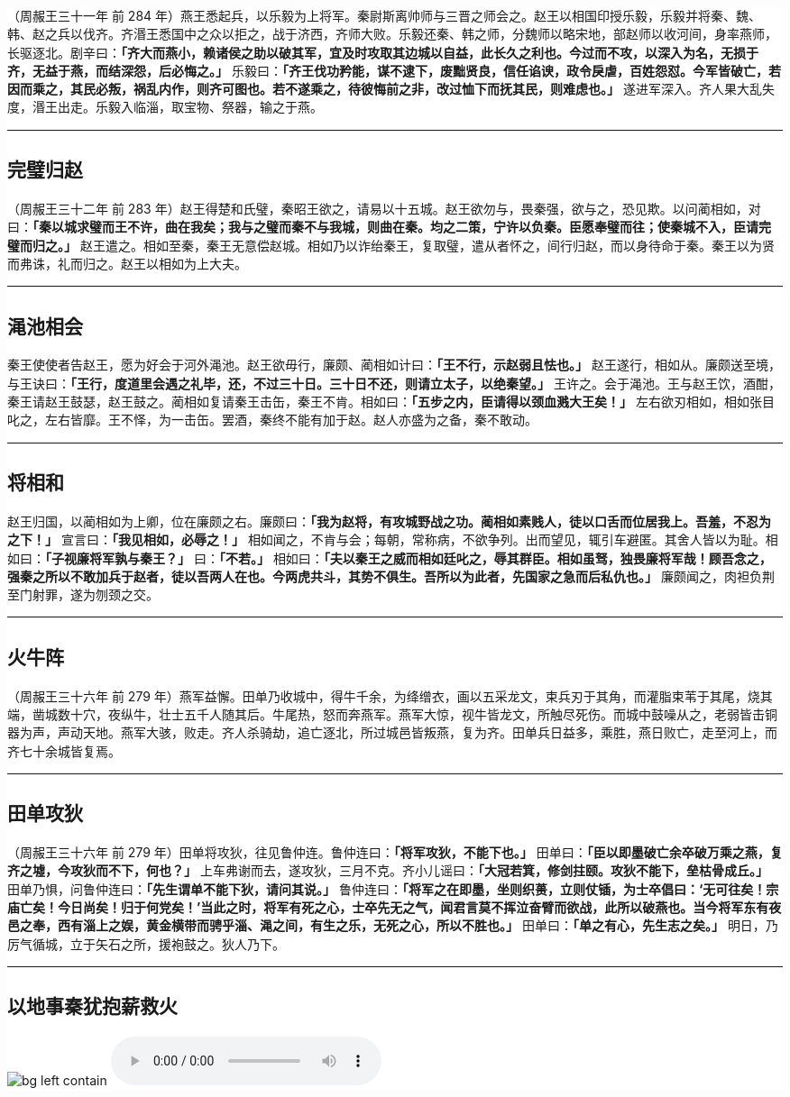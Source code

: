 （周赧王三十一年 前 284 年）燕王悉起兵，以乐毅为上将军。秦尉斯离帅师与三晋之师会之。赵王以相国印授乐毅，乐毅并将秦、魏、韩、赵之兵以伐齐。齐湣王悉国中之众以拒之，战于济西，齐师大败。乐毅还秦、韩之师，分魏师以略宋地，部赵师以收河间，身率燕师，长驱逐北。剧辛曰：__「齐大而燕小，赖诸侯之助以破其军，宜及时攻取其边城以自益，此长久之利也。今过而不攻，以深入为名，无损于齐，无益于燕，而结深怨，后必悔之。」__ 乐毅曰：__「齐王伐功矜能，谋不逮下，废黜贤良，信任谄谀，政令戾虐，百姓怨怼。今军皆破亡，若因而乘之，其民必叛，祸乱内作，则齐可图也。若不遂乘之，待彼悔前之非，改过恤下而抚其民，则难虑也。」__ 遂进军深入。齐人果大乱失度，湣王出走。乐毅入临淄，取宝物、祭器，输之于燕。

---

## 完璧归赵

（周赧王三十二年 前 283 年）赵王得楚和氏璧，秦昭王欲之，请易以十五城。赵王欲勿与，畏秦强，欲与之，恐见欺。以问蔺相如，对曰：__「秦以城求璧而王不许，曲在我矣；我与之璧而秦不与我城，则曲在秦。均之二策，宁许以负秦。臣愿奉璧而往；使秦城不入，臣请完璧而归之。」__ 赵王遣之。相如至秦，秦王无意偿赵城。相如乃以诈绐秦王，复取璧，遣从者怀之，间行归赵，而以身待命于秦。秦王以为贤而弗诛，礼而归之。赵王以相如为上大夫。

---

## 渑池相会

秦王使使者告赵王，愿为好会于河外渑池。赵王欲毋行，廉颇、蔺相如计曰：__「王不行，示赵弱且怯也。」__ 赵王遂行，相如从。廉颇送至境，与王诀曰：__「王行，度道里会遇之礼毕，还，不过三十日。三十日不还，则请立太子，以绝秦望。」__ 王许之。会于渑池。王与赵王饮，酒酣，秦王请赵王鼓瑟，赵王鼓之。蔺相如复请秦王击缶，秦王不肯。相如曰：__「五步之内，臣请得以颈血溅大王矣！」__ 左右欲刃相如，相如张目叱之，左右皆靡。王不怿，为一击缶。罢酒，秦终不能有加于赵。赵人亦盛为之备，秦不敢动。

---

## 将相和

赵王归国，以蔺相如为上卿，位在廉颇之右。廉颇曰：__「我为赵将，有攻城野战之功。蔺相如素贱人，徒以口舌而位居我上。吾羞，不忍为之下！」__ 宣言曰：__「我见相如，必辱之！」__ 相如闻之，不肯与会；每朝，常称病，不欲争列。出而望见，辄引车避匿。其舍人皆以为耻。相如曰：__「子视廉将军孰与秦王？」__ 曰：__「不若。」__ 相如曰：__「夫以秦王之威而相如廷叱之，辱其群臣。相如虽驽，独畏廉将军哉！顾吾念之，强秦之所以不敢加兵于赵者，徒以吾两人在也。今两虎共斗，其势不俱生。吾所以为此者，先国家之急而后私仇也。」__ 廉颇闻之，肉袒负荆至门射罪，遂为刎颈之交。

---

## 火牛阵

（周赧王三十六年 前 279 年）燕军益懈。田单乃收城中，得牛千余，为绛缯衣，画以五采龙文，束兵刃于其角，而灌脂束苇于其尾，烧其端，凿城数十穴，夜纵牛，壮士五千人随其后。牛尾热，怒而奔燕军。燕军大惊，视牛皆龙文，所触尽死伤。而城中鼓噪从之，老弱皆击铜器为声，声动天地。燕军大骇，败走。齐人杀骑劫，追亡逐北，所过城邑皆叛燕，复为齐。田单兵日益多，乘胜，燕日败亡，走至河上，而齐七十余城皆复焉。

---

## 田单攻狄

（周赧王三十六年 前 279 年）田单将攻狄，往见鲁仲连。鲁仲连曰：__「将军攻狄，不能下也。」__ 田单曰：__「臣以即墨破亡余卒破万乘之燕，复齐之墟，今攻狄而不下，何也？」__ 上车弗谢而去，遂攻狄，三月不克。齐小儿谣曰：__「大冠若箕，修剑拄颐。攻狄不能下，垒枯骨成丘。」__ 田单乃惧，问鲁仲连曰：__「先生谓单不能下狄，请问其说。」__ 鲁仲连曰：__「将军之在即墨，坐则织蒉，立则仗锸，为士卒倡曰：‘无可往矣！宗庙亡矣！今日尚矣！归于何党矣！’当此之时，将军有死之心，士卒先无之气，闻君言莫不挥泣奋臂而欲战，此所以破燕也。当今将军东有夜邑之奉，西有淄上之娱，黄金横带而骋乎淄、渑之间，有生之乐，无死之心，所以不胜也。」__ 田单曰：__「单之有心，先生志之矣。」__ 明日，乃厉气循城，立于矢石之所，援袍鼓之。狄人乃下。

---

## 以地事秦犹抱薪救火

<style scoped>
section > p {font-size: 20px;}
.note {font-size: 13px;}
</style>
![bg left contain](assets/images/004/huayang.jpeg)
![](assets/audios/004/101_102.mp3)
